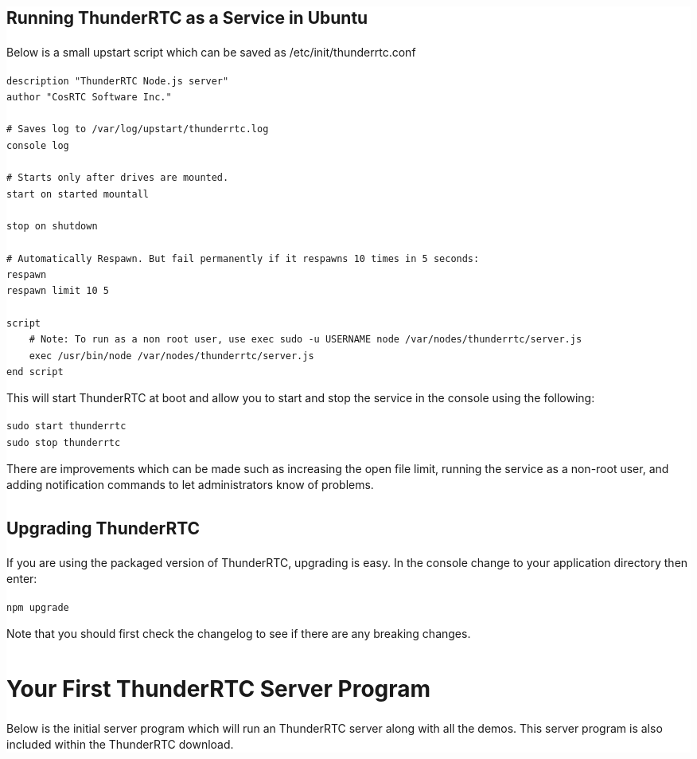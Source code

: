 
Running ThunderRTC as a Service in Ubuntu
--------------------------------------

Below is a small upstart script which can be saved as /etc/init/thunderrtc.conf

    description "ThunderRTC Node.js server"
    author "CosRTC Software Inc."

    # Saves log to /var/log/upstart/thunderrtc.log
    console log

    # Starts only after drives are mounted.
    start on started mountall

    stop on shutdown

    # Automatically Respawn. But fail permanently if it respawns 10 times in 5 seconds:
    respawn
    respawn limit 10 5

    script
        # Note: To run as a non root user, use exec sudo -u USERNAME node /var/nodes/thunderrtc/server.js
        exec /usr/bin/node /var/nodes/thunderrtc/server.js
    end script

This will start ThunderRTC at boot and allow you to start and stop the service in the console using the following:

    sudo start thunderrtc
    sudo stop thunderrtc

There are improvements which can be made such as increasing the open file limit, running the service as a non-root user, and adding notification commands to let administrators know of problems.


Upgrading ThunderRTC
-----------------

If you are using the packaged version of ThunderRTC, upgrading is easy. In the console change to your application directory then enter:

    npm upgrade

Note that you should first check the changelog to see if there are any breaking changes.


Your First ThunderRTC Server Program
=================================

Below is the initial server program which will run an ThunderRTC server along with all the demos. This server program is also included within the ThunderRTC download.
